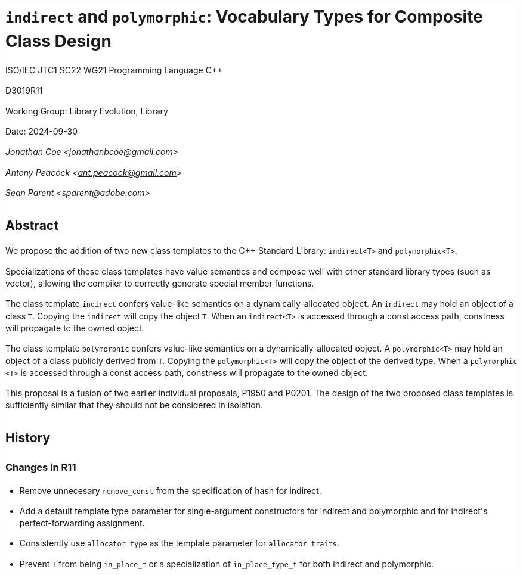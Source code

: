 # `indirect` and `polymorphic`: Vocabulary Types for Composite Class Design



ISO/IEC JTC1 SC22 WG21 Programming Language C++

D3019R11

Working Group: Library Evolution, Library

Date: 2024-09-30

_Jonathan Coe \<<jonathanbcoe@gmail.com>\>_

_Antony Peacock \<<ant.peacock@gmail.com>\>_

_Sean Parent \<<sparent@adobe.com>\>_

## Abstract

We propose the addition of two new class templates to the C++ Standard Library:
`indirect<T>` and `polymorphic<T>`.

Specializations of these class templates have value semantics and compose well
with other standard library types (such as vector), allowing the compiler to
correctly generate special member functions.

The class template `indirect` confers value-like semantics on a
dynamically-allocated object. An `indirect` may hold an object of a class `T`.
Copying the `indirect` will copy the object `T`. When an `indirect<T>` is
accessed through a const access path, constness will propagate to the owned
object.

The class template `polymorphic` confers value-like semantics on a
dynamically-allocated object.  A `polymorphic<T>` may hold an object of a class
publicly derived from `T`. Copying the `polymorphic<T>` will copy the object of
the derived type. When a `polymorphic<T>` is accessed through a const access
path, constness will propagate to the owned object.

This proposal is a fusion of two earlier individual proposals, P1950 and P0201.
The design of the two proposed class templates is sufficiently similar that they
should not be considered in isolation.

## History

### Changes in R11

* Remove unnecesary `remove_const` from the specification of hash for indirect.

* Add a default template type parameter for single-argument constructors for
  indirect and polymorphic and for indirect's perfect-forwarding assignment.

* Consistently use `allocator_type` as the template parameter for `allocator_traits`.

* Prevent `T` from being `in_place_t` or a specialization of `in_place_type_t` for
  both indirect and polymorphic.
